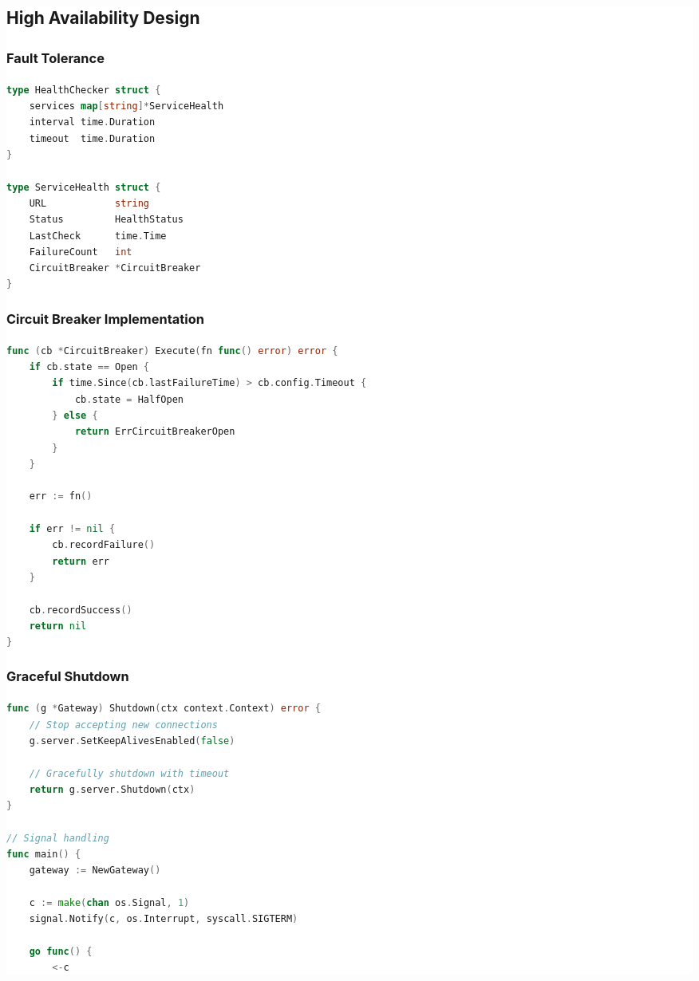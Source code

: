## High Availability Design

### Fault Tolerance

```go
type HealthChecker struct {
    services map[string]*ServiceHealth
    interval time.Duration
    timeout  time.Duration
}

type ServiceHealth struct {
    URL            string
    Status         HealthStatus
    LastCheck      time.Time
    FailureCount   int
    CircuitBreaker *CircuitBreaker
}
```

### Circuit Breaker Implementation

```go
func (cb *CircuitBreaker) Execute(fn func() error) error {
    if cb.state == Open {
        if time.Since(cb.lastFailureTime) > cb.config.Timeout {
            cb.state = HalfOpen
        } else {
            return ErrCircuitBreakerOpen
        }
    }
    
    err := fn()
    
    if err != nil {
        cb.recordFailure()
        return err
    }
    
    cb.recordSuccess()
    return nil
}
```

### Graceful Shutdown

```go
func (g *Gateway) Shutdown(ctx context.Context) error {
    // Stop accepting new connections
    g.server.SetKeepAlivesEnabled(false)
    
    // Gracefully shutdown with timeout
    return g.server.Shutdown(ctx)
}

// Signal handling
func main() {
    gateway := NewGateway()
    
    c := make(chan os.Signal, 1)
    signal.Notify(c, os.Interrupt, syscall.SIGTERM)
    
    go func() {
        <-c
```